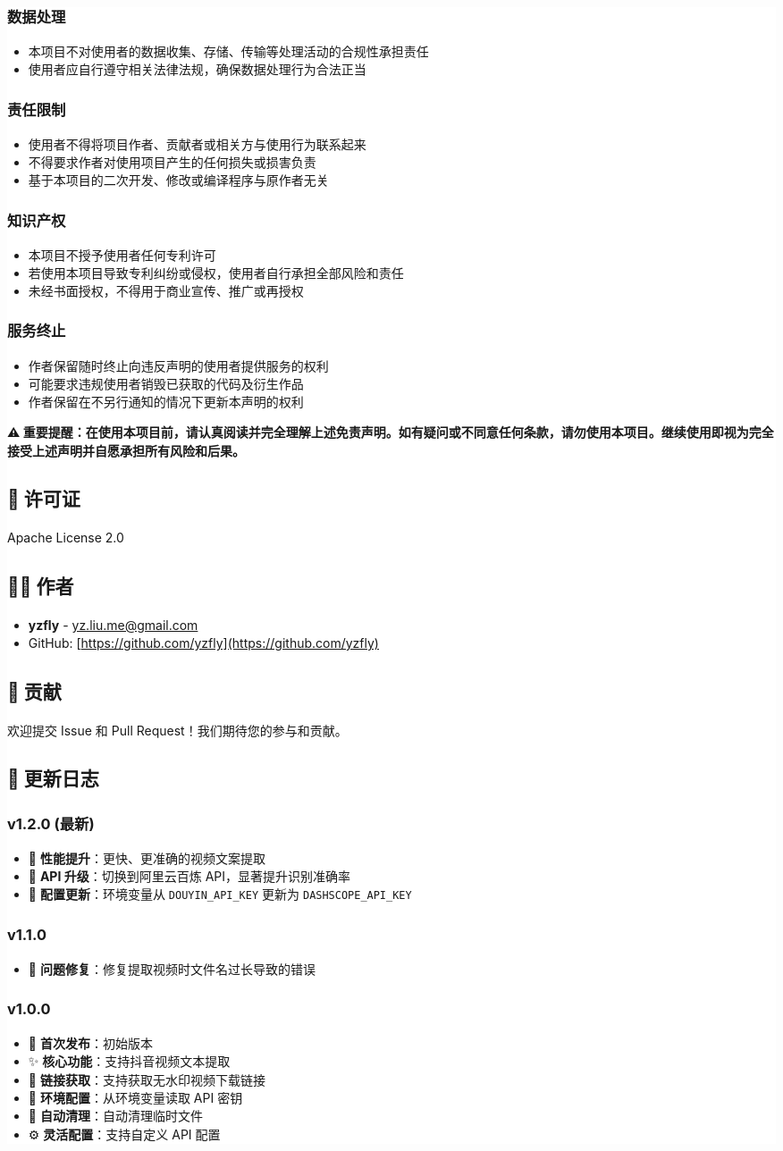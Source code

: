### 数据处理
- 本项目不对使用者的数据收集、存储、传输等处理活动的合规性承担责任
- 使用者应自行遵守相关法律法规，确保数据处理行为合法正当

### 责任限制
- 使用者不得将项目作者、贡献者或相关方与使用行为联系起来
- 不得要求作者对使用项目产生的任何损失或损害负责
- 基于本项目的二次开发、修改或编译程序与原作者无关

### 知识产权
- 本项目不授予使用者任何专利许可
- 若使用本项目导致专利纠纷或侵权，使用者自行承担全部风险和责任
- 未经书面授权，不得用于商业宣传、推广或再授权

### 服务终止
- 作者保留随时终止向违反声明的使用者提供服务的权利
- 可能要求违规使用者销毁已获取的代码及衍生作品
- 作者保留在不另行通知的情况下更新本声明的权利

**⚠️ 重要提醒：在使用本项目前，请认真阅读并完全理解上述免责声明。如有疑问或不同意任何条款，请勿使用本项目。继续使用即视为完全接受上述声明并自愿承担所有风险和后果。**

## 📄 许可证

Apache License 2.0

## 👨‍💻 作者

- **yzfly** - [yz.liu.me@gmail.com](mailto:yz.liu.me@gmail.com)
- GitHub: [https://github.com/yzfly](https://github.com/yzfly)

## 🤝 贡献

欢迎提交 Issue 和 Pull Request！我们期待您的参与和贡献。

## 📝 更新日志

### v1.2.0 (最新)
- 🚀 **性能提升**：更快、更准确的视频文案提取
- 🔄 **API 升级**：切换到阿里云百炼 API，显著提升识别准确率
- 🔧 **配置更新**：环境变量从 `DOUYIN_API_KEY` 更新为 `DASHSCOPE_API_KEY`

### v1.1.0
- 🐛 **问题修复**：修复提取视频时文件名过长导致的错误

### v1.0.0
- 🎉 **首次发布**：初始版本
- ✨ **核心功能**：支持抖音视频文本提取
- 🔗 **链接获取**：支持获取无水印视频下载链接
- 🔐 **环境配置**：从环境变量读取 API 密钥
- 🧹 **自动清理**：自动清理临时文件
- ⚙️ **灵活配置**：支持自定义 API 配置